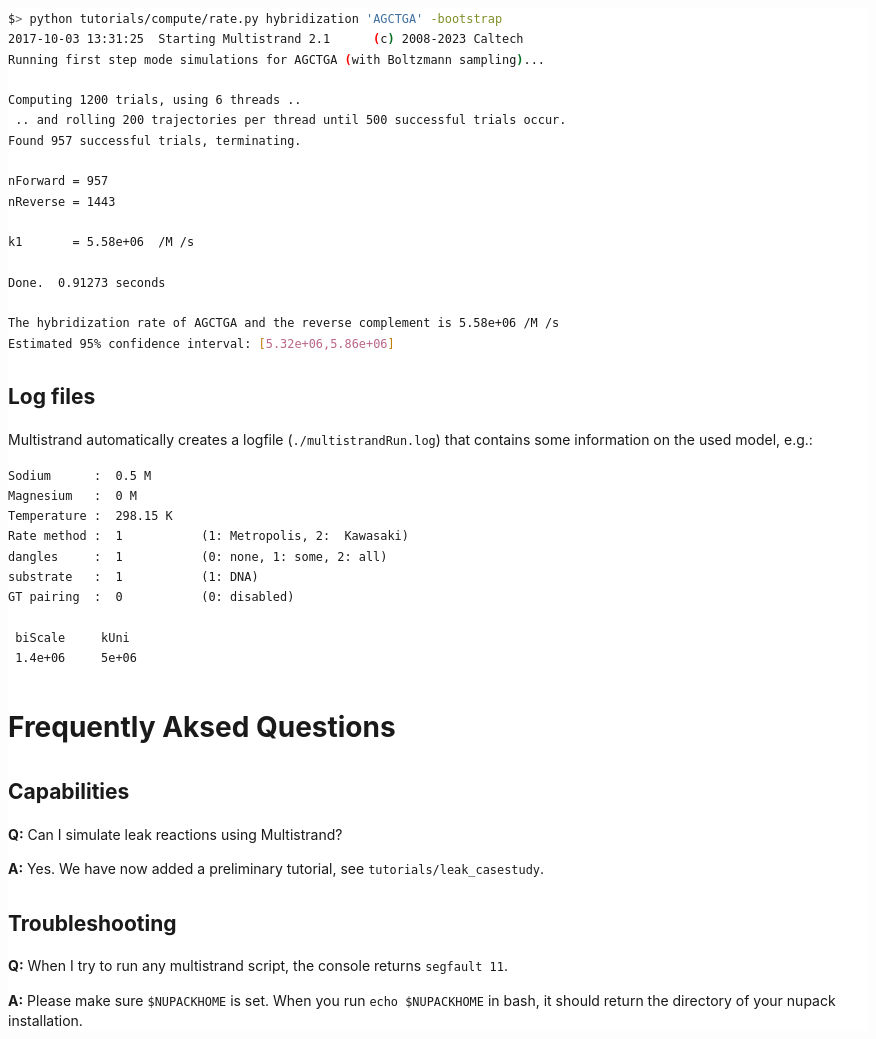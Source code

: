 ```sh
$> python tutorials/compute/rate.py hybridization 'AGCTGA' -bootstrap
2017-10-03 13:31:25  Starting Multistrand 2.1      (c) 2008-2023 Caltech
Running first step mode simulations for AGCTGA (with Boltzmann sampling)...

Computing 1200 trials, using 6 threads .. 
 .. and rolling 200 trajectories per thread until 500 successful trials occur. 
Found 957 successful trials, terminating.

nForward = 957 
nReverse = 1443 
 
k1       = 5.58e+06  /M /s  

Done.  0.91273 seconds 

The hybridization rate of AGCTGA and the reverse complement is 5.58e+06 /M /s
Estimated 95% confidence interval: [5.32e+06,5.86e+06]
```

## Log files

Multistrand automatically creates a logfile (`./multistrandRun.log`) that
contains some information on the used model, e.g.:

```
Sodium      :  0.5 M 
Magnesium   :  0 M 
Temperature :  298.15 K
Rate method :  1           (1: Metropolis, 2:  Kawasaki)
dangles     :  1           (0: none, 1: some, 2: all)
substrate   :  1           (1: DNA)
GT pairing  :  0           (0: disabled)

 biScale     kUni    
 1.4e+06     5e+06
```
 

# Frequently Aksed Questions

## Capabilities
 
**Q:** Can I simulate leak reactions using Multistrand?

**A:** Yes. We have now added a preliminary tutorial, see `tutorials/leak_casestudy`.

## Troubleshooting

**Q:** When I try to run any multistrand script, the console returns `segfault 11`.

**A:** Please make sure `$NUPACKHOME` is set. When you run `echo $NUPACKHOME` in
bash, it should return the directory of your nupack installation.
